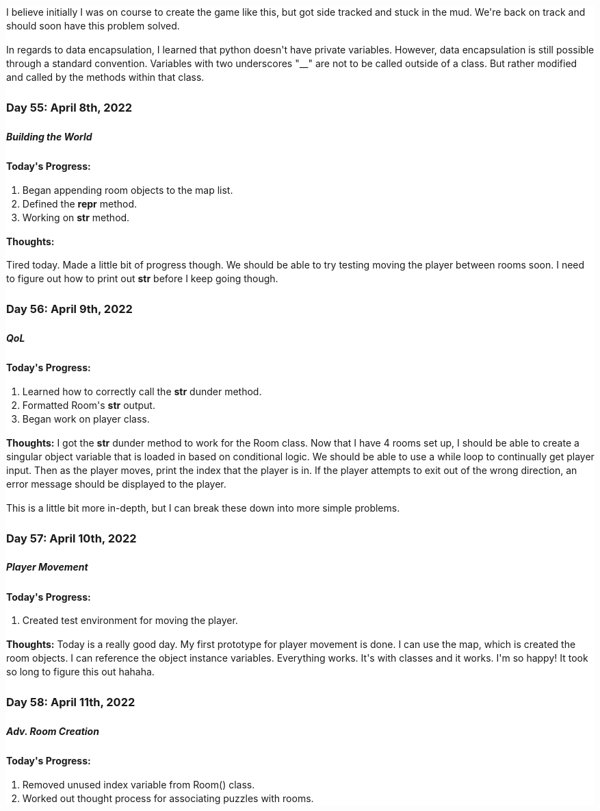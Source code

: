 I believe initially I was on course to create the game like this, but got side tracked and stuck in the mud. We're back on track and should soon have this problem solved.

In regards to data encapsulation, I learned that python doesn't have private variables. However, data encapsulation is still possible through a standard convention. Variables with two underscores "__" are not to be called outside of a class. But rather modified and called by the methods within that class.

### Day 55: April 8th, 2022
##### Building the World

**Today's Progress:**
1. Began appending room objects to the map list.
2. Defined the __repr__ method.
3. Working on __str__ method.

**Thoughts:**

Tired today. Made a little bit of progress though. We should be able to try testing moving the player between rooms soon. I need to figure out how to print out __str__ before I keep going though.

### Day 56: April 9th, 2022
##### QoL

**Today's Progress:**
1. Learned how to correctly call the __str__ dunder method.
2. Formatted Room's __str__ output.
3. Began work on player class.

**Thoughts:**
I got the __str__ dunder method to work for the Room class. Now that I have 4 rooms set up, I should be able to create a singular object variable that is loaded in based on conditional logic. We should be able to use a while loop to continually get player input. Then as the player moves, print the index that the player is in. If the player attempts to exit out of the wrong direction, an error message should be displayed to the player.

This is a little bit more in-depth, but I can break these down into more simple problems.

### Day 57: April 10th, 2022
##### Player Movement

**Today's Progress:**
1. Created test environment for moving the player.

**Thoughts:**
Today is a really good day. My first prototype for player movement is done. I can use the map, which is created the room objects. I can reference the object instance variables. Everything works. It's with classes and it works. I'm so happy! It took so long to figure this out hahaha.

### Day 58: April 11th, 2022
##### Adv. Room Creation

**Today's Progress:**
1. Removed unused index variable from Room() class.
2. Worked out thought process for associating puzzles with rooms. 
